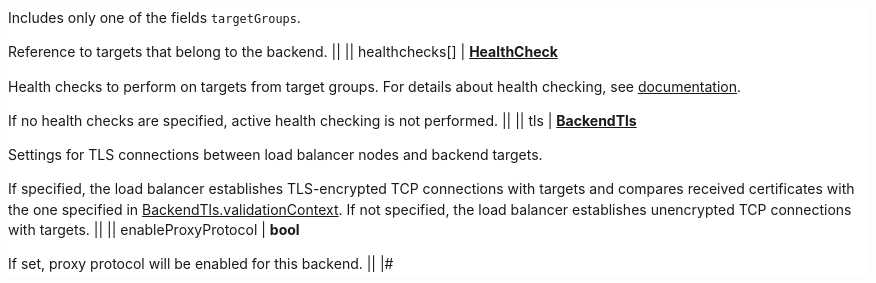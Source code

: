 Includes only one of the fields `targetGroups`.

Reference to targets that belong to the backend. ||
|| healthchecks[] | **[HealthCheck](#yandex.cloud.apploadbalancer.v1.HealthCheck2)**

Health checks to perform on targets from target groups.
For details about health checking, see [documentation](/docs/application-load-balancer/concepts/backend-group#health-checks).

If no health checks are specified, active health checking is not performed. ||
|| tls | **[BackendTls](#yandex.cloud.apploadbalancer.v1.BackendTls2)**

Settings for TLS connections between load balancer nodes and backend targets.

If specified, the load balancer establishes TLS-encrypted TCP connections with targets and compares received
certificates with the one specified in [BackendTls.validationContext](#yandex.cloud.apploadbalancer.v1.BackendTls2).
If not specified, the load balancer establishes unencrypted TCP connections with targets. ||
|| enableProxyProtocol | **bool**

If set, proxy protocol will be enabled for this backend. ||
|#